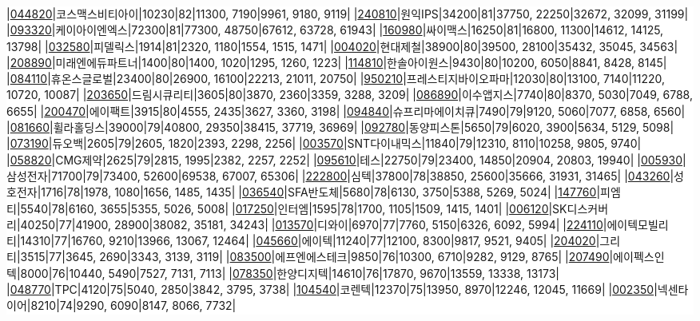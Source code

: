 |[044820](https://finance.daum.net/quotes/A044820)|코스맥스비티아이|10230|82|11300, 7190|9961, 9180, 9119|
|[240810](https://finance.daum.net/quotes/A240810)|원익IPS|34200|81|37750, 22250|32672, 32099, 31199|
|[093320](https://finance.daum.net/quotes/A093320)|케이아이엔엑스|72300|81|77300, 48750|67612, 63728, 61943|
|[160980](https://finance.daum.net/quotes/A160980)|싸이맥스|16250|81|16800, 11300|14612, 14125, 13798|
|[032580](https://finance.daum.net/quotes/A032580)|피델릭스|1914|81|2320, 1180|1554, 1515, 1471|
|[004020](https://finance.daum.net/quotes/A004020)|현대제철|38900|80|39500, 28100|35432, 35045, 34563|
|[208890](https://finance.daum.net/quotes/A208890)|미래엔에듀파트너|1400|80|1400, 1020|1295, 1260, 1223|
|[114810](https://finance.daum.net/quotes/A114810)|한솔아이원스|9430|80|10200, 6050|8841, 8428, 8145|
|[084110](https://finance.daum.net/quotes/A084110)|휴온스글로벌|23400|80|26900, 16100|22213, 21011, 20750|
|[950210](https://finance.daum.net/quotes/A950210)|프레스티지바이오파마|12030|80|13100, 7140|11220, 10720, 10087|
|[203650](https://finance.daum.net/quotes/A203650)|드림시큐리티|3605|80|3870, 2360|3359, 3288, 3209|
|[086890](https://finance.daum.net/quotes/A086890)|이수앱지스|7740|80|8370, 5030|7049, 6788, 6655|
|[200470](https://finance.daum.net/quotes/A200470)|에이팩트|3915|80|4555, 2435|3627, 3360, 3198|
|[094840](https://finance.daum.net/quotes/A094840)|슈프리마에이치큐|7490|79|9120, 5060|7077, 6858, 6560|
|[081660](https://finance.daum.net/quotes/A081660)|휠라홀딩스|39000|79|40800, 29350|38415, 37719, 36969|
|[092780](https://finance.daum.net/quotes/A092780)|동양피스톤|5650|79|6020, 3900|5634, 5129, 5098|
|[073190](https://finance.daum.net/quotes/A073190)|듀오백|2605|79|2605, 1820|2393, 2298, 2256|
|[003570](https://finance.daum.net/quotes/A003570)|SNT다이내믹스|11840|79|12310, 8110|10258, 9805, 9740|
|[058820](https://finance.daum.net/quotes/A058820)|CMG제약|2625|79|2815, 1995|2382, 2257, 2252|
|[095610](https://finance.daum.net/quotes/A095610)|테스|22750|79|23400, 14850|20904, 20803, 19940|
|[005930](https://finance.daum.net/quotes/A005930)|삼성전자|71700|79|73400, 52600|69538, 67007, 65306|
|[222800](https://finance.daum.net/quotes/A222800)|심텍|37800|78|38850, 25600|35666, 31931, 31465|
|[043260](https://finance.daum.net/quotes/A043260)|성호전자|1716|78|1978, 1080|1656, 1485, 1435|
|[036540](https://finance.daum.net/quotes/A036540)|SFA반도체|5680|78|6130, 3750|5388, 5269, 5024|
|[147760](https://finance.daum.net/quotes/A147760)|피엠티|5540|78|6160, 3655|5355, 5026, 5008|
|[017250](https://finance.daum.net/quotes/A017250)|인터엠|1595|78|1700, 1105|1509, 1415, 1401|
|[006120](https://finance.daum.net/quotes/A006120)|SK디스커버리|40250|77|41900, 28900|38082, 35181, 34243|
|[013570](https://finance.daum.net/quotes/A013570)|디와이|6970|77|7760, 5150|6326, 6092, 5994|
|[224110](https://finance.daum.net/quotes/A224110)|에이텍모빌리티|14310|77|16760, 9210|13966, 13067, 12464|
|[045660](https://finance.daum.net/quotes/A045660)|에이텍|11240|77|12100, 8300|9817, 9521, 9405|
|[204020](https://finance.daum.net/quotes/A204020)|그리티|3515|77|3645, 2690|3343, 3139, 3119|
|[083500](https://finance.daum.net/quotes/A083500)|에프엔에스테크|9850|76|10300, 6710|9282, 9129, 8765|
|[207490](https://finance.daum.net/quotes/A207490)|에이펙스인텍|8000|76|10440, 5490|7527, 7131, 7113|
|[078350](https://finance.daum.net/quotes/A078350)|한양디지텍|14610|76|17870, 9670|13559, 13338, 13173|
|[048770](https://finance.daum.net/quotes/A048770)|TPC|4120|75|5040, 2850|3842, 3795, 3738|
|[104540](https://finance.daum.net/quotes/A104540)|코렌텍|12370|75|13950, 8970|12246, 12045, 11669|
|[002350](https://finance.daum.net/quotes/A002350)|넥센타이어|8210|74|9290, 6090|8147, 8066, 7732|
